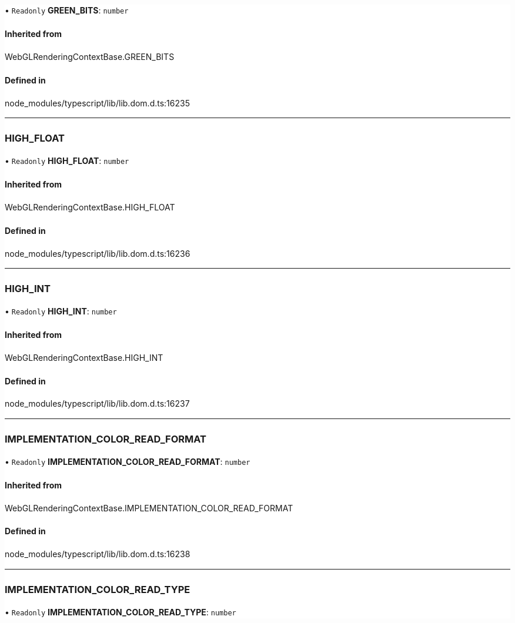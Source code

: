 • `Readonly` **GREEN\_BITS**: `number`

#### Inherited from

WebGLRenderingContextBase.GREEN\_BITS

#### Defined in

node_modules/typescript/lib/lib.dom.d.ts:16235

___

### HIGH\_FLOAT

• `Readonly` **HIGH\_FLOAT**: `number`

#### Inherited from

WebGLRenderingContextBase.HIGH\_FLOAT

#### Defined in

node_modules/typescript/lib/lib.dom.d.ts:16236

___

### HIGH\_INT

• `Readonly` **HIGH\_INT**: `number`

#### Inherited from

WebGLRenderingContextBase.HIGH\_INT

#### Defined in

node_modules/typescript/lib/lib.dom.d.ts:16237

___

### IMPLEMENTATION\_COLOR\_READ\_FORMAT

• `Readonly` **IMPLEMENTATION\_COLOR\_READ\_FORMAT**: `number`

#### Inherited from

WebGLRenderingContextBase.IMPLEMENTATION\_COLOR\_READ\_FORMAT

#### Defined in

node_modules/typescript/lib/lib.dom.d.ts:16238

___

### IMPLEMENTATION\_COLOR\_READ\_TYPE

• `Readonly` **IMPLEMENTATION\_COLOR\_READ\_TYPE**: `number`
